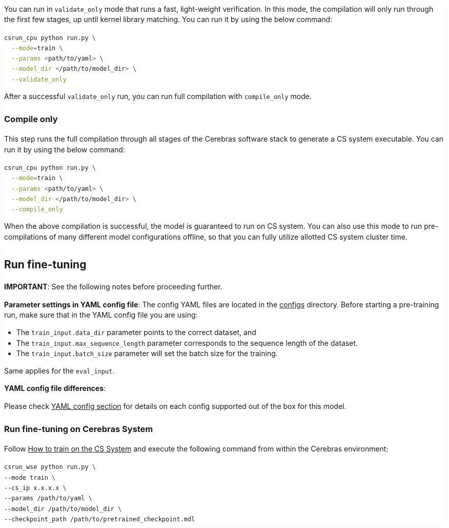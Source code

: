 You can run in `validate_only` mode that runs a fast, light-weight verification. In this mode, the compilation will only run through the first few stages, up until kernel library matching. You can run it by using the below command:

```bash
csrun_cpu python run.py \
  --mode=train \
  --params <path/to/yaml> \
  --model_dir </path/to/model_dir> \
  --validate_only 
```

After a successful `validate_only` run, you can run full compilation with `compile_only` mode.

### Compile only

This step runs the full compilation through all stages of the Cerebras software stack to generate a CS system executable. You can run it by using the below command:

```bash
csrun_cpu python run.py \
  --mode=train \
  --params <path/to/yaml> \
  --model_dir </path/to/model_dir> \
  --compile_only 
```

When the above compilation is successful, the model is guaranteed to run on CS system. You can also use this mode to run pre-compilations of many different model configurations offline, so that you can fully utilize allotted CS system cluster time.

## Run fine-tuning

**IMPORTANT**: See the following notes before proceeding further.

**Parameter settings in YAML config file**: The config YAML files are located in the [configs](configs/) directory. Before starting a pre-training run, make sure that in the YAML config file you are using:

- The `train_input.data_dir` parameter points to the correct dataset, and
- The `train_input.max_sequence_length` parameter corresponds to the sequence length of the dataset.
- The `train_input.batch_size` parameter will set the batch size for the training.

Same applies for the `eval_input`.

**YAML config file differences**:

Please check [YAML config section](#yaml-config-file-description) for details on each config supported out of the box for this model.

### Run fine-tuning on Cerebras System

Follow [How to train on the CS System](../../../#how-to-train-on-the-cs-system) and execute the following command from within the Cerebras environment:

```bash
csrun_wse python run.py \
--mode train \
--cs_ip x.x.x.x \
--params /path/to/yaml \
--model_dir /path/to/model_dir \
--checkpoint_path /path/to/pretrained_checkpoint.mdl
```
